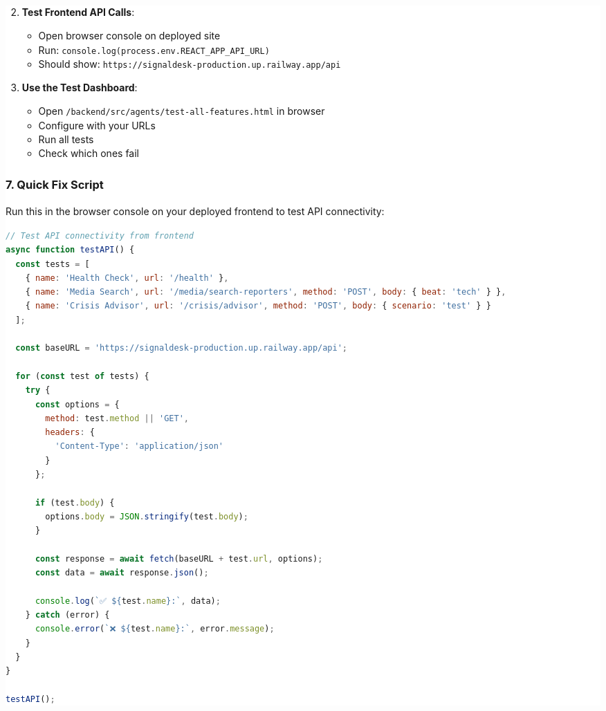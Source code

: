 2. **Test Frontend API Calls**:
   - Open browser console on deployed site
   - Run: `console.log(process.env.REACT_APP_API_URL)`
   - Should show: `https://signaldesk-production.up.railway.app/api`

3. **Use the Test Dashboard**:
   - Open `/backend/src/agents/test-all-features.html` in browser
   - Configure with your URLs
   - Run all tests
   - Check which ones fail

### 7. Quick Fix Script

Run this in the browser console on your deployed frontend to test API connectivity:

```javascript
// Test API connectivity from frontend
async function testAPI() {
  const tests = [
    { name: 'Health Check', url: '/health' },
    { name: 'Media Search', url: '/media/search-reporters', method: 'POST', body: { beat: 'tech' } },
    { name: 'Crisis Advisor', url: '/crisis/advisor', method: 'POST', body: { scenario: 'test' } }
  ];
  
  const baseURL = 'https://signaldesk-production.up.railway.app/api';
  
  for (const test of tests) {
    try {
      const options = {
        method: test.method || 'GET',
        headers: {
          'Content-Type': 'application/json'
        }
      };
      
      if (test.body) {
        options.body = JSON.stringify(test.body);
      }
      
      const response = await fetch(baseURL + test.url, options);
      const data = await response.json();
      
      console.log(`✅ ${test.name}:`, data);
    } catch (error) {
      console.error(`❌ ${test.name}:`, error.message);
    }
  }
}

testAPI();
```
